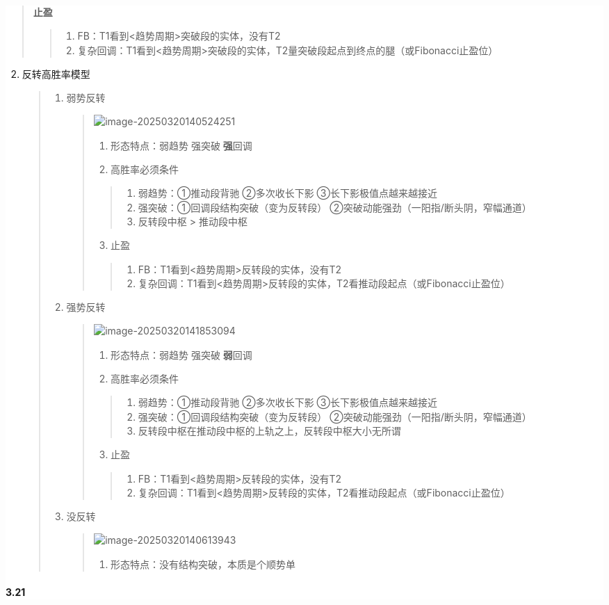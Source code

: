    > **止盈**
   >
   > > 1. FB：T1看到<趋势周期>突破段的实体，没有T2
   > > 2. 复杂回调：T1看到<趋势周期>突破段的实体，T2量突破段起点到终点的腿（或Fibonacci止盈位）

2. 反转高胜率模型

   > 1. 弱势反转
   >
   >    >![image-20250320140524251](https://raw.githubusercontent.com/jiangsai0502/PicBedRepo/master/image-20250320140524251.png)
   >    >
   >    >1. 形态特点：弱趋势 强突破 **强**回调
   >    >
   >    >2. 高胜率必须条件
   >    >
   >    >   > 1. 弱趋势：①推动段背驰 ②多次收长下影 ③长下影极值点越来越接近
   >    >   > 2. 强突破：①回调段结构突破（变为反转段） ②突破动能强劲（一阳指/断头阴，窄幅通道）
   >    >   > 3. 反转段中枢 > 推动段中枢
   >    >
   >    >3. 止盈
   >    >
   >    >   > 1. FB：T1看到<趋势周期>反转段的实体，没有T2
   >    >   > 2. 复杂回调：T1看到<趋势周期>反转段的实体，T2看推动段起点（或Fibonacci止盈位）
   >
   > 2. 强势反转
   >
   >    >![image-20250320141853094](https://raw.githubusercontent.com/jiangsai0502/PicBedRepo/master/image-20250320141853094.png)
   >    >
   >    >1. 形态特点：弱趋势 强突破 **弱**回调
   >    >
   >    >2. 高胜率必须条件
   >    >
   >    >   > 1. 弱趋势：①推动段背驰 ②多次收长下影 ③长下影极值点越来越接近
   >    >   > 2. 强突破：①回调段结构突破（变为反转段） ②突破动能强劲（一阳指/断头阴，窄幅通道）
   >    >   > 3. 反转段中枢在推动段中枢的上轨之上，反转段中枢大小无所谓
   >    >
   >    >3. 止盈
   >    >
   >    >   > 1. FB：T1看到<趋势周期>反转段的实体，没有T2
   >    >   > 2. 复杂回调：T1看到<趋势周期>反转段的实体，T2看推动段起点（或Fibonacci止盈位）
   >
   > 3. 没反转
   >
   >    >![image-20250320140613943](https://raw.githubusercontent.com/jiangsai0502/PicBedRepo/master/image-20250320140613943.png)
   >    >
   >    >1. 形态特点：没有结构突破，本质是个顺势单



#### 3.21
